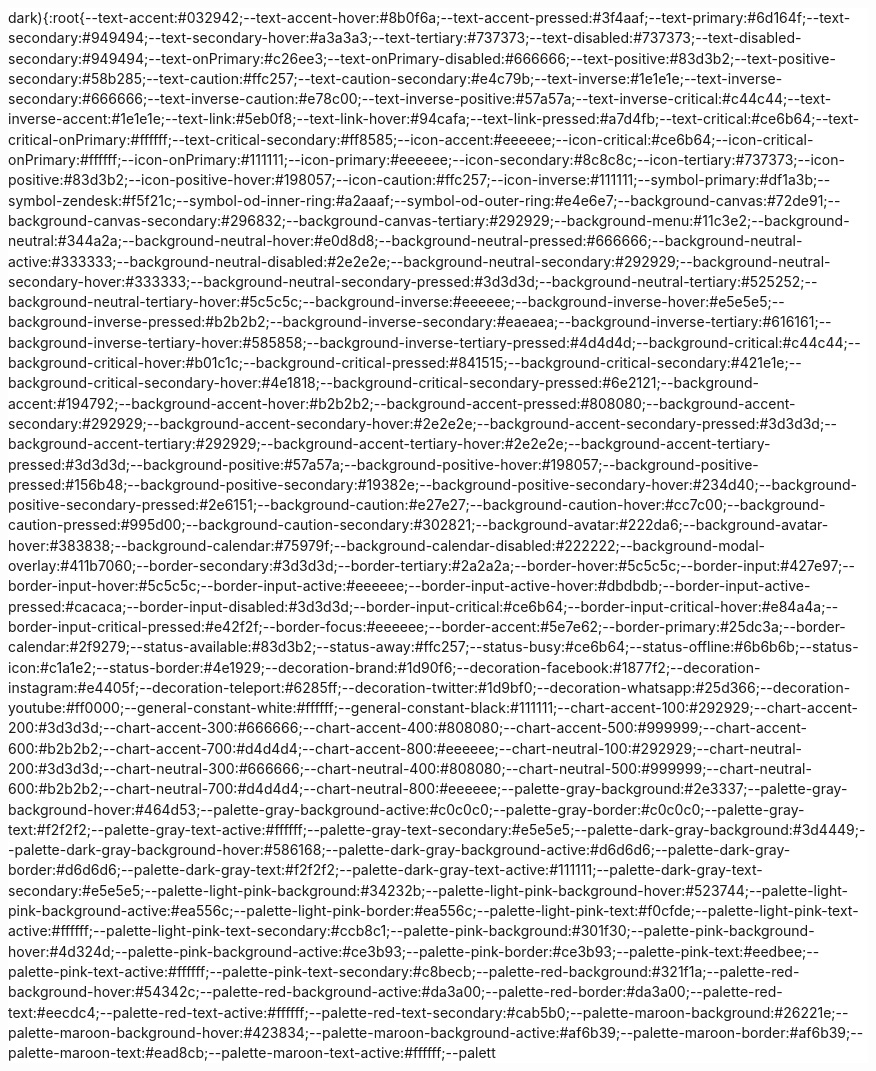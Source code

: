 dark){:root{--text-accent:#032942;--text-accent-hover:#8b0f6a;--text-accent-pressed:#3f4aaf;--text-primary:#6d164f;--text-secondary:#949494;--text-secondary-hover:#a3a3a3;--text-tertiary:#737373;--text-disabled:#737373;--text-disabled-secondary:#949494;--text-onPrimary:#c26ee3;--text-onPrimary-disabled:#666666;--text-positive:#83d3b2;--text-positive-secondary:#58b285;--text-caution:#ffc257;--text-caution-secondary:#e4c79b;--text-inverse:#1e1e1e;--text-inverse-secondary:#666666;--text-inverse-caution:#e78c00;--text-inverse-positive:#57a57a;--text-inverse-critical:#c44c44;--text-inverse-accent:#1e1e1e;--text-link:#5eb0f8;--text-link-hover:#94cafa;--text-link-pressed:#a7d4fb;--text-critical:#ce6b64;--text-critical-onPrimary:#ffffff;--text-critical-secondary:#ff8585;--icon-accent:#eeeeee;--icon-critical:#ce6b64;--icon-critical-onPrimary:#ffffff;--icon-onPrimary:#111111;--icon-primary:#eeeeee;--icon-secondary:#8c8c8c;--icon-tertiary:#737373;--icon-positive:#83d3b2;--icon-positive-hover:#198057;--icon-caution:#ffc257;--icon-inverse:#111111;--symbol-primary:#df1a3b;--symbol-zendesk:#f5f21c;--symbol-od-inner-ring:#a2aaaf;--symbol-od-outer-ring:#e4e6e7;--background-canvas:#72de91;--background-canvas-secondary:#296832;--background-canvas-tertiary:#292929;--background-menu:#11c3e2;--background-neutral:#344a2a;--background-neutral-hover:#e0d8d8;--background-neutral-pressed:#666666;--background-neutral-active:#333333;--background-neutral-disabled:#2e2e2e;--background-neutral-secondary:#292929;--background-neutral-secondary-hover:#333333;--background-neutral-secondary-pressed:#3d3d3d;--background-neutral-tertiary:#525252;--background-neutral-tertiary-hover:#5c5c5c;--background-inverse:#eeeeee;--background-inverse-hover:#e5e5e5;--background-inverse-pressed:#b2b2b2;--background-inverse-secondary:#eaeaea;--background-inverse-tertiary:#616161;--background-inverse-tertiary-hover:#585858;--background-inverse-tertiary-pressed:#4d4d4d;--background-critical:#c44c44;--background-critical-hover:#b01c1c;--background-critical-pressed:#841515;--background-critical-secondary:#421e1e;--background-critical-secondary-hover:#4e1818;--background-critical-secondary-pressed:#6e2121;--background-accent:#194792;--background-accent-hover:#b2b2b2;--background-accent-pressed:#808080;--background-accent-secondary:#292929;--background-accent-secondary-hover:#2e2e2e;--background-accent-secondary-pressed:#3d3d3d;--background-accent-tertiary:#292929;--background-accent-tertiary-hover:#2e2e2e;--background-accent-tertiary-pressed:#3d3d3d;--background-positive:#57a57a;--background-positive-hover:#198057;--background-positive-pressed:#156b48;--background-positive-secondary:#19382e;--background-positive-secondary-hover:#234d40;--background-positive-secondary-pressed:#2e6151;--background-caution:#e27e27;--background-caution-hover:#cc7c00;--background-caution-pressed:#995d00;--background-caution-secondary:#302821;--background-avatar:#222da6;--background-avatar-hover:#383838;--background-calendar:#75979f;--background-calendar-disabled:#222222;--background-modal-overlay:#411b7060;--border-secondary:#3d3d3d;--border-tertiary:#2a2a2a;--border-hover:#5c5c5c;--border-input:#427e97;--border-input-hover:#5c5c5c;--border-input-active:#eeeeee;--border-input-active-hover:#dbdbdb;--border-input-active-pressed:#cacaca;--border-input-disabled:#3d3d3d;--border-input-critical:#ce6b64;--border-input-critical-hover:#e84a4a;--border-input-critical-pressed:#e42f2f;--border-focus:#eeeeee;--border-accent:#5e7e62;--border-primary:#25dc3a;--border-calendar:#2f9279;--status-available:#83d3b2;--status-away:#ffc257;--status-busy:#ce6b64;--status-offline:#6b6b6b;--status-icon:#c1a1e2;--status-border:#4e1929;--decoration-brand:#1d90f6;--decoration-facebook:#1877f2;--decoration-instagram:#e4405f;--decoration-teleport:#6285ff;--decoration-twitter:#1d9bf0;--decoration-whatsapp:#25d366;--decoration-youtube:#ff0000;--general-constant-white:#ffffff;--general-constant-black:#111111;--chart-accent-100:#292929;--chart-accent-200:#3d3d3d;--chart-accent-300:#666666;--chart-accent-400:#808080;--chart-accent-500:#999999;--chart-accent-600:#b2b2b2;--chart-accent-700:#d4d4d4;--chart-accent-800:#eeeeee;--chart-neutral-100:#292929;--chart-neutral-200:#3d3d3d;--chart-neutral-300:#666666;--chart-neutral-400:#808080;--chart-neutral-500:#999999;--chart-neutral-600:#b2b2b2;--chart-neutral-700:#d4d4d4;--chart-neutral-800:#eeeeee;--palette-gray-background:#2e3337;--palette-gray-background-hover:#464d53;--palette-gray-background-active:#c0c0c0;--palette-gray-border:#c0c0c0;--palette-gray-text:#f2f2f2;--palette-gray-text-active:#ffffff;--palette-gray-text-secondary:#e5e5e5;--palette-dark-gray-background:#3d4449;--palette-dark-gray-background-hover:#586168;--palette-dark-gray-background-active:#d6d6d6;--palette-dark-gray-border:#d6d6d6;--palette-dark-gray-text:#f2f2f2;--palette-dark-gray-text-active:#111111;--palette-dark-gray-text-secondary:#e5e5e5;--palette-light-pink-background:#34232b;--palette-light-pink-background-hover:#523744;--palette-light-pink-background-active:#ea556c;--palette-light-pink-border:#ea556c;--palette-light-pink-text:#f0cfde;--palette-light-pink-text-active:#ffffff;--palette-light-pink-text-secondary:#ccb8c1;--palette-pink-background:#301f30;--palette-pink-background-hover:#4d324d;--palette-pink-background-active:#ce3b93;--palette-pink-border:#ce3b93;--palette-pink-text:#eedbee;--palette-pink-text-active:#ffffff;--palette-pink-text-secondary:#c8becb;--palette-red-background:#321f1a;--palette-red-background-hover:#54342c;--palette-red-background-active:#da3a00;--palette-red-border:#da3a00;--palette-red-text:#eecdc4;--palette-red-text-active:#ffffff;--palette-red-text-secondary:#cab5b0;--palette-maroon-background:#26221e;--palette-maroon-background-hover:#423834;--palette-maroon-background-active:#af6b39;--palette-maroon-border:#af6b39;--palette-maroon-text:#ead8cb;--palette-maroon-text-active:#ffffff;--palett